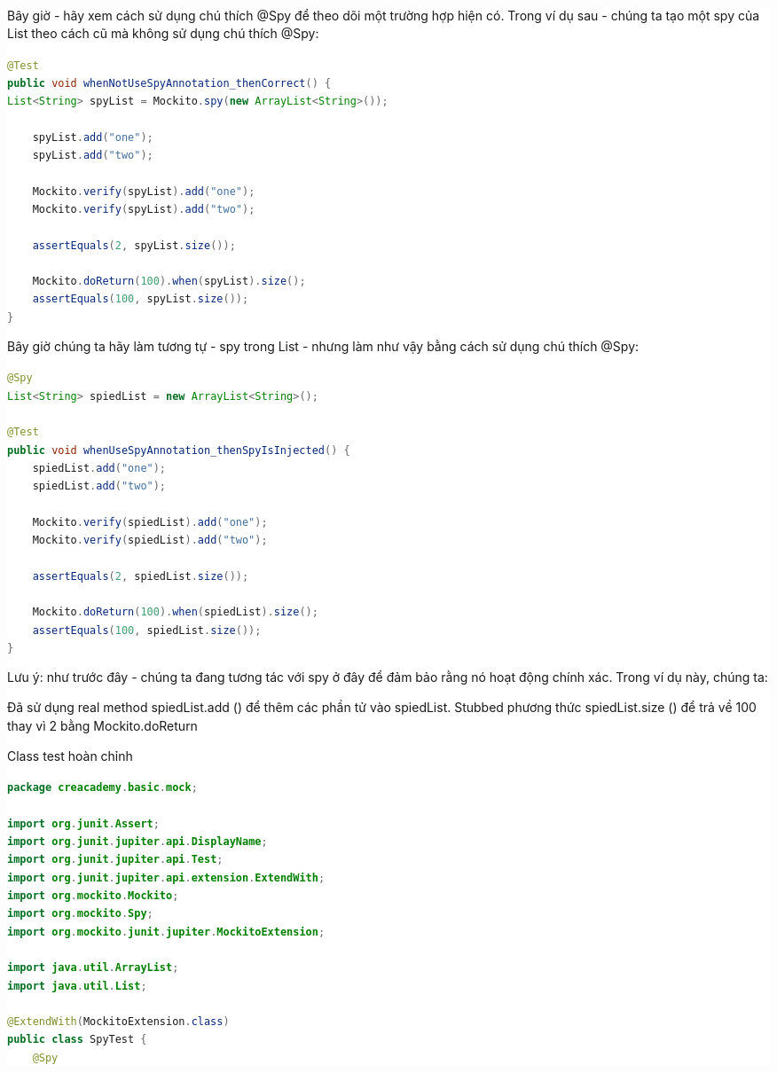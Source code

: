 Bây giờ - hãy xem cách sử dụng chú thích @Spy để theo dõi một trường hợp hiện có. Trong ví dụ sau - chúng ta tạo một spy của List theo cách cũ mà không sử dụng chú thích @Spy:

```java
@Test
public void whenNotUseSpyAnnotation_thenCorrect() {
List<String> spyList = Mockito.spy(new ArrayList<String>());

    spyList.add("one");
    spyList.add("two");
 
    Mockito.verify(spyList).add("one");
    Mockito.verify(spyList).add("two");
 
    assertEquals(2, spyList.size());
 
    Mockito.doReturn(100).when(spyList).size();
    assertEquals(100, spyList.size());
}
```

Bây giờ chúng ta hãy làm tương tự - spy trong List - nhưng làm như vậy bằng cách sử dụng chú thích @Spy:

```java
@Spy
List<String> spiedList = new ArrayList<String>();

@Test
public void whenUseSpyAnnotation_thenSpyIsInjected() {
    spiedList.add("one");
    spiedList.add("two");

    Mockito.verify(spiedList).add("one");
    Mockito.verify(spiedList).add("two");
 
    assertEquals(2, spiedList.size());
 
    Mockito.doReturn(100).when(spiedList).size();
    assertEquals(100, spiedList.size());
}
```

Lưu ý: như trước đây - chúng ta đang tương tác với spy ở đây để đảm bảo rằng nó hoạt động chính xác. Trong ví dụ này, chúng ta:

Đã sử dụng real method spiedList.add () để thêm các phần tử vào spiedList.
Stubbed phương thức spiedList.size () để trả về 100 thay vì 2 bằng Mockito.doReturn

Class test hoàn chỉnh
```java
package creacademy.basic.mock;

import org.junit.Assert;
import org.junit.jupiter.api.DisplayName;
import org.junit.jupiter.api.Test;
import org.junit.jupiter.api.extension.ExtendWith;
import org.mockito.Mockito;
import org.mockito.Spy;
import org.mockito.junit.jupiter.MockitoExtension;

import java.util.ArrayList;
import java.util.List;

@ExtendWith(MockitoExtension.class)
public class SpyTest {
    @Spy
```